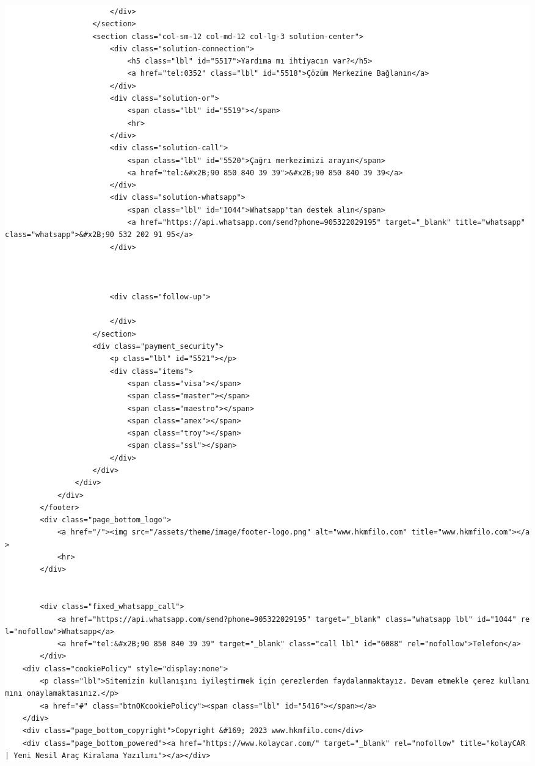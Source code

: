                             </div>
                        </section>
                        <section class="col-sm-12 col-md-12 col-lg-3 solution-center">
                            <div class="solution-connection">
                                <h5 class="lbl" id="5517">Yardıma mı ihtiyacın var?</h5>
                                <a href="tel:0352" class="lbl" id="5518">Çözüm Merkezine Bağlanın</a>
                            </div>
                            <div class="solution-or">
                                <span class="lbl" id="5519"></span>
                                <hr>
                            </div>
                            <div class="solution-call">
                                <span class="lbl" id="5520">Çağrı merkezimizi arayın</span>
                                <a href="tel:&#x2B;90 850 840 39 39">&#x2B;90 850 840 39 39</a>
                            </div>
                            <div class="solution-whatsapp">
                                <span class="lbl" id="1044">Whatsapp'tan destek alın</span>
                                <a href="https://api.whatsapp.com/send?phone=905322029195" target="_blank" title="whatsapp" class="whatsapp">&#x2B;90 532 202 91 95</a>
                            </div>



                            <div class="follow-up">

                            </div>
                        </section>
                        <div class="payment_security">
                            <p class="lbl" id="5521"></p>
                            <div class="items">
                                <span class="visa"></span>
                                <span class="master"></span>
                                <span class="maestro"></span>
                                <span class="amex"></span>
                                <span class="troy"></span>
                                <span class="ssl"></span>
                            </div>
                        </div>
                    </div>
                </div>
            </footer>
            <div class="page_bottom_logo">
                <a href="/"><img src="/assets/theme/image/footer-logo.png" alt="www.hkmfilo.com" title="www.hkmfilo.com"></a>
                <hr>
            </div>


            <div class="fixed_whatsapp_call">
                <a href="https://api.whatsapp.com/send?phone=905322029195" target="_blank" class="whatsapp lbl" id="1044" rel="nofollow">Whatsapp</a>
                <a href="tel:&#x2B;90 850 840 39 39" target="_blank" class="call lbl" id="6088" rel="nofollow">Telefon</a>
            </div>
        <div class="cookiePolicy" style="display:none">
            <p class="lbl">Sitemizin kullanışını iyileştirmek için çerezlerden faydalanmaktayız. Devam etmekle çerez kullanımını onaylamaktasınız.</p>
            <a href="#" class="btnOKcookiePolicy"><span class="lbl" id="5416"></span></a>
        </div>
        <div class="page_bottom_copyright">Copyright &#169; 2023 www.hkmfilo.com</div>
        <div class="page_bottom_powered"><a href="https://www.kolaycar.com/" target="_blank" rel="nofollow" title="kolayCAR | Yeni Nesil Araç Kiralama Yazılımı"></a></div>
